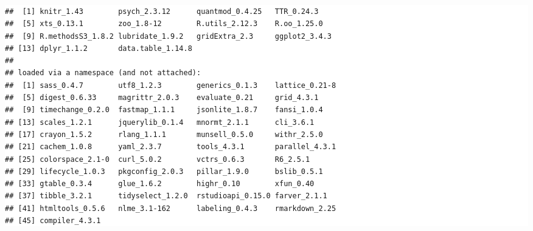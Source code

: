 ```
##  [1] knitr_1.43        psych_2.3.12      quantmod_0.4.25   TTR_0.24.3       
##  [5] xts_0.13.1        zoo_1.8-12        R.utils_2.12.3    R.oo_1.25.0      
##  [9] R.methodsS3_1.8.2 lubridate_1.9.2   gridExtra_2.3     ggplot2_3.4.3    
## [13] dplyr_1.1.2       data.table_1.14.8
## 
## loaded via a namespace (and not attached):
##  [1] sass_0.4.7        utf8_1.2.3        generics_0.1.3    lattice_0.21-8   
##  [5] digest_0.6.33     magrittr_2.0.3    evaluate_0.21     grid_4.3.1       
##  [9] timechange_0.2.0  fastmap_1.1.1     jsonlite_1.8.7    fansi_1.0.4      
## [13] scales_1.2.1      jquerylib_0.1.4   mnormt_2.1.1      cli_3.6.1        
## [17] crayon_1.5.2      rlang_1.1.1       munsell_0.5.0     withr_2.5.0      
## [21] cachem_1.0.8      yaml_2.3.7        tools_4.3.1       parallel_4.3.1   
## [25] colorspace_2.1-0  curl_5.0.2        vctrs_0.6.3       R6_2.5.1         
## [29] lifecycle_1.0.3   pkgconfig_2.0.3   pillar_1.9.0      bslib_0.5.1      
## [33] gtable_0.3.4      glue_1.6.2        highr_0.10        xfun_0.40        
## [37] tibble_3.2.1      tidyselect_1.2.0  rstudioapi_0.15.0 farver_2.1.1     
## [41] htmltools_0.5.6   nlme_3.1-162      labeling_0.4.3    rmarkdown_2.25   
## [45] compiler_4.3.1
```
